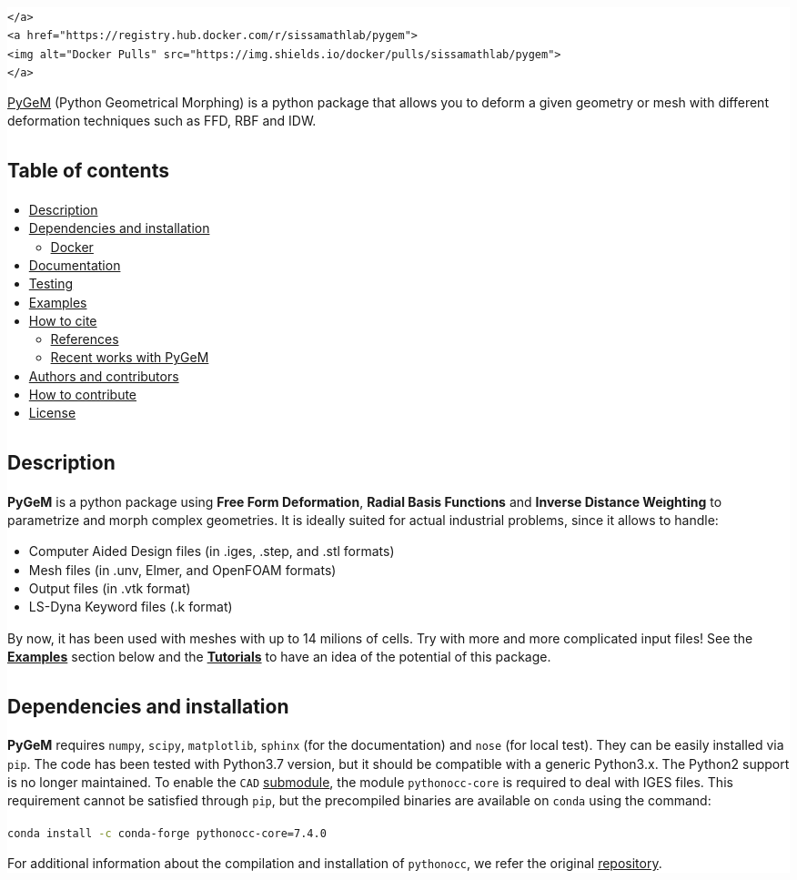     </a>
    <a href="https://registry.hub.docker.com/r/sissamathlab/pygem">	
	<img alt="Docker Pulls" src="https://img.shields.io/docker/pulls/sissamathlab/pygem">
	</a>
</p>

[PyGeM](http://mathlab.github.io/PyGeM/) (Python Geometrical Morphing) is a python package that allows you to deform a given geometry or mesh with different deformation techniques such as FFD, RBF and IDW.

## Table of contents
* [Description](#description)
* [Dependencies and installation](#dependencies-and-installation)
	* [Docker](#docker)
* [Documentation](#documentation)
* [Testing](#testing)
* [Examples](#examples)
* [How to cite](#how-to-cite)
	* [References](#references)
	* [Recent works with PyGeM](#recent-works-with-pygem)
* [Authors and contributors](#authors-and-contributors)
* [How to contribute](#how-to-contribute)
* [License](#license)

## Description
**PyGeM** is a python package using **Free Form Deformation**, **Radial Basis Functions** and **Inverse Distance Weighting** to parametrize and morph complex geometries.  It is ideally suited for actual industrial problems, since it allows to handle:

- Computer Aided Design files (in .iges, .step, and .stl formats)
- Mesh files (in .unv, Elmer, and OpenFOAM formats)
- Output files (in .vtk format)
- LS-Dyna Keyword files (.k format)

By now, it has been used with meshes with up to 14 milions of cells. Try with more and more complicated input files! 
See the [**Examples**](#examples) section below and the [**Tutorials**](tutorials/README.md) to have an idea of the potential of this package.


## Dependencies and installation
**PyGeM** requires `numpy`, `scipy`, `matplotlib`, `sphinx` (for the
documentation) and `nose` (for local test). They can be easily installed via
`pip`. The code has been tested with Python3.7 version, but it should be
compatible with a generic Python3.x. The Python2 support is no longer maintained.
To enable the `CAD`
[submodule](https://github.com/mathLab/PyGeM/tree/master/pygem/cad), the
module `pythonocc-core` is required to deal with IGES files. This requirement
cannot be satisfied through `pip`, but the precompiled binaries are available
on `conda` using the command:
```bash
conda install -c conda-forge pythonocc-core=7.4.0
```
For additional information about the compilation and installation of
`pythonocc`, we refer the original
[repository](https://github.com/tpaviot/pythonocc-core).
